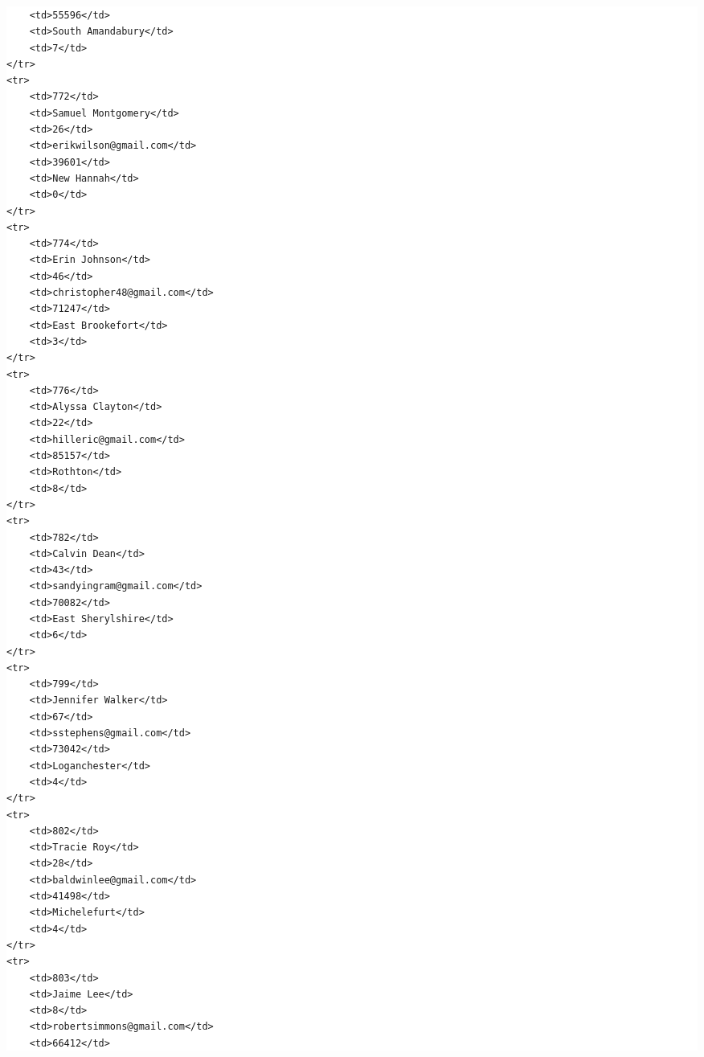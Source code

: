        <td>55596</td>
        <td>South Amandabury</td>
        <td>7</td>
    </tr>
    <tr>
        <td>772</td>
        <td>Samuel Montgomery</td>
        <td>26</td>
        <td>erikwilson@gmail.com</td>
        <td>39601</td>
        <td>New Hannah</td>
        <td>0</td>
    </tr>
    <tr>
        <td>774</td>
        <td>Erin Johnson</td>
        <td>46</td>
        <td>christopher48@gmail.com</td>
        <td>71247</td>
        <td>East Brookefort</td>
        <td>3</td>
    </tr>
    <tr>
        <td>776</td>
        <td>Alyssa Clayton</td>
        <td>22</td>
        <td>hilleric@gmail.com</td>
        <td>85157</td>
        <td>Rothton</td>
        <td>8</td>
    </tr>
    <tr>
        <td>782</td>
        <td>Calvin Dean</td>
        <td>43</td>
        <td>sandyingram@gmail.com</td>
        <td>70082</td>
        <td>East Sherylshire</td>
        <td>6</td>
    </tr>
    <tr>
        <td>799</td>
        <td>Jennifer Walker</td>
        <td>67</td>
        <td>sstephens@gmail.com</td>
        <td>73042</td>
        <td>Loganchester</td>
        <td>4</td>
    </tr>
    <tr>
        <td>802</td>
        <td>Tracie Roy</td>
        <td>28</td>
        <td>baldwinlee@gmail.com</td>
        <td>41498</td>
        <td>Michelefurt</td>
        <td>4</td>
    </tr>
    <tr>
        <td>803</td>
        <td>Jaime Lee</td>
        <td>8</td>
        <td>robertsimmons@gmail.com</td>
        <td>66412</td>
